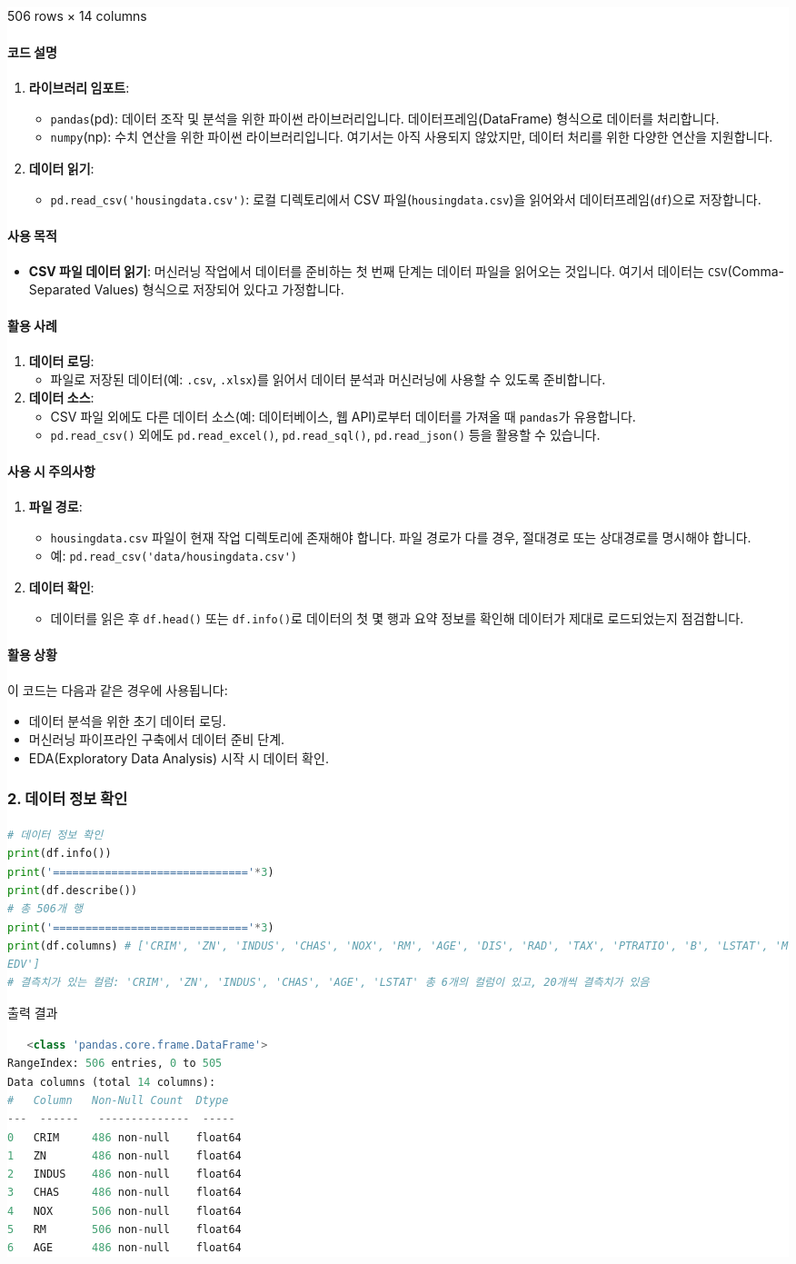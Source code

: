    506 rows × 14 columns

#### 코드 설명
1. **라이브러리 임포트**:
   - `pandas`(pd): 데이터 조작 및 분석을 위한 파이썬 라이브러리입니다. 데이터프레임(DataFrame) 형식으로 데이터를 처리합니다.
   - `numpy`(np): 수치 연산을 위한 파이썬 라이브러리입니다. 여기서는 아직 사용되지 않았지만, 데이터 처리를 위한 다양한 연산을 지원합니다.

2. **데이터 읽기**:
   - `pd.read_csv('housingdata.csv')`: 로컬 디렉토리에서 CSV 파일(`housingdata.csv`)을 읽어와서 데이터프레임(`df`)으로 저장합니다.


#### 사용 목적
- **CSV 파일 데이터 읽기**: 머신러닝 작업에서 데이터를 준비하는 첫 번째 단계는 데이터 파일을 읽어오는 것입니다. 여기서 데이터는 `CSV`(Comma-Separated Values) 형식으로 저장되어 있다고 가정합니다.


#### 활용 사례
1. **데이터 로딩**:
   - 파일로 저장된 데이터(예: `.csv`, `.xlsx`)를 읽어서 데이터 분석과 머신러닝에 사용할 수 있도록 준비합니다.
2. **데이터 소스**:
   - CSV 파일 외에도 다른 데이터 소스(예: 데이터베이스, 웹 API)로부터 데이터를 가져올 때 `pandas`가 유용합니다.
   - `pd.read_csv()` 외에도 `pd.read_excel()`, `pd.read_sql()`, `pd.read_json()` 등을 활용할 수 있습니다.


#### 사용 시 주의사항
1. **파일 경로**:
   - `housingdata.csv` 파일이 현재 작업 디렉토리에 존재해야 합니다. 파일 경로가 다를 경우, 절대경로 또는 상대경로를 명시해야 합니다.
   - 예: `pd.read_csv('data/housingdata.csv')`

2. **데이터 확인**:
   - 데이터를 읽은 후 `df.head()` 또는 `df.info()`로 데이터의 첫 몇 행과 요약 정보를 확인해 데이터가 제대로 로드되었는지 점검합니다.


#### 활용 상황
이 코드는 다음과 같은 경우에 사용됩니다:
- 데이터 분석을 위한 초기 데이터 로딩.
- 머신러닝 파이프라인 구축에서 데이터 준비 단계.
- EDA(Exploratory Data Analysis) 시작 시 데이터 확인.

### 2. 데이터 정보 확인

   ```python
   # 데이터 정보 확인
   print(df.info())
   print('=============================='*3)
   print(df.describe())
   # 총 506개 행
   print('=============================='*3)
   print(df.columns) # ['CRIM', 'ZN', 'INDUS', 'CHAS', 'NOX', 'RM', 'AGE', 'DIS', 'RAD', 'TAX', 'PTRATIO', 'B', 'LSTAT', 'MEDV']
   # 결측치가 있는 컬럼: 'CRIM', 'ZN', 'INDUS', 'CHAS', 'AGE', 'LSTAT' 총 6개의 컬럼이 있고, 20개씩 결측치가 있음
   ```

   출력 결과

   ```python
      <class 'pandas.core.frame.DataFrame'>
   RangeIndex: 506 entries, 0 to 505
   Data columns (total 14 columns):
   #   Column   Non-Null Count  Dtype  
   ---  ------   --------------  -----  
   0   CRIM     486 non-null    float64
   1   ZN       486 non-null    float64
   2   INDUS    486 non-null    float64
   3   CHAS     486 non-null    float64
   4   NOX      506 non-null    float64
   5   RM       506 non-null    float64
   6   AGE      486 non-null    float64
   ```
